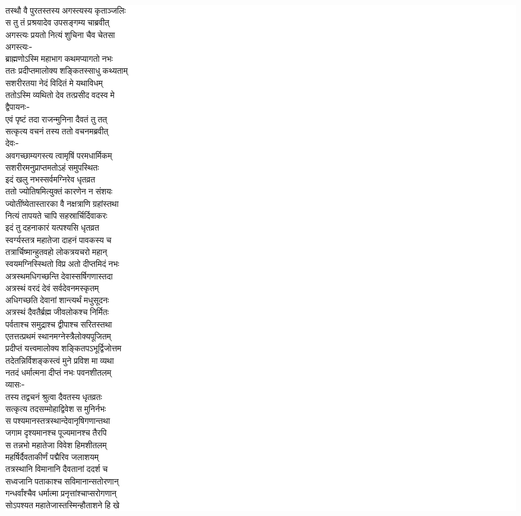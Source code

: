 तस्थौ वै पुरतस्तस्य अगस्त्यस्य कृताञ्जलिः  
स तु तं प्रश्रयादेव उपसङ्गम्य चाब्रवीत्  
अगस्त्यः प्रयतो नित्यं शुचिना चैव चेतसा  
अगस्त्यः-  
ब्राह्मणोऽस्मि महाभाग कथमप्यागतो नभः  
ततः प्रदीप्तमालोक्य शङ्कितस्साधु कथ्यताम्  
सशरीरतया नेदं विदितं मे यथाविधम्  
ततोऽस्मि व्यथितो देव तत्प्रसीद वदस्व मे  
द्वैपायनः-  
एवं पृष्टं तदा राजन्मुनिना दैवतं तु तत्  
सत्कृत्य वचनं तस्य ततो वचनमब्रवीत्  
देवः-  
अवगच्छाम्यगस्त्य त्वामृषिं परमधार्मिकम्  
सशरीरमनुप्राप्तमतोऽहं समुपस्थितः  
इदं खलु नभस्सर्वमग्निरेव धृतव्रत  
ततो ज्योतिषमित्युक्तं कारणेन न संशयः  
ज्योतींष्येतास्तारका वै नक्षत्राणि ग्रहांस्तथा  
नित्यं तापयते चापि सहस्रार्चिर्दिवाकरः  
इदं तु दहनाकारं यत्पश्यसि धृतव्रत  
स्वर्ग्यस्तत्र महातेजा दाहनं पावकस्य च  
तत्रार्चिष्मान्हुतवहो लोकत्रयचरो महान्  
स्वयमग्निस्स्थितो विप्र अतो दीप्तमिदं नभः  
अत्रस्थमधिगच्छन्ति देवास्सर्षिगणास्तदा  
अत्रस्थं वरदं देवं सर्वदेवनमस्कृतम्  
अधिगच्छति देवानां शान्त्यर्थं मधुसूदनः  
अत्रस्थं दैवतैर्ब्रह्म जीवलोकश्च निर्मितः  
पर्वताश्च समुद्राश्च द्वीपाश्च सरितस्तथा  
एतत्तत्प्रथमं स्थानमग्नेस्त्रैलोक्यपूजितम्  
प्रदीप्तं यत्त्वमालोक्य शङ्कितपऽभूर्द्विजोत्तम  
तदेतन्निर्विशङ्कस्त्वं मुने प्रविश मा व्यथा  
नतदं धर्मात्मना दीप्तं नभः पवनशीतलम्  
व्यासः-  
तस्य तद्वचनं श्रुत्वा दैवतस्य धृतव्रतः  
सत्कृत्य तदसम्मोहाद्विवेश स मुनिर्नभः  
स पश्यमानस्तत्रस्थान्देवानृषिगणान्तथा  
जगाम दृश्यमानश्च पूज्यमानश्च तैरपि  
स तन्नभो महातेजा विवेश हिमशीतलम्  
महर्षिर्दैवताकीर्णं पद्मैरिव जलाशयम्  
तत्रस्थानि विमानानि दैवतानां ददर्श च   
सध्वजानि पताकाश्च सविमानान्सतोरणान्  
गन्धर्वांश्चैव धर्मात्मा प्रनृत्तांश्चाप्सरोगणान्  
सोऽपश्यत महातेजास्तस्मिन्हौताशने हि खे  
